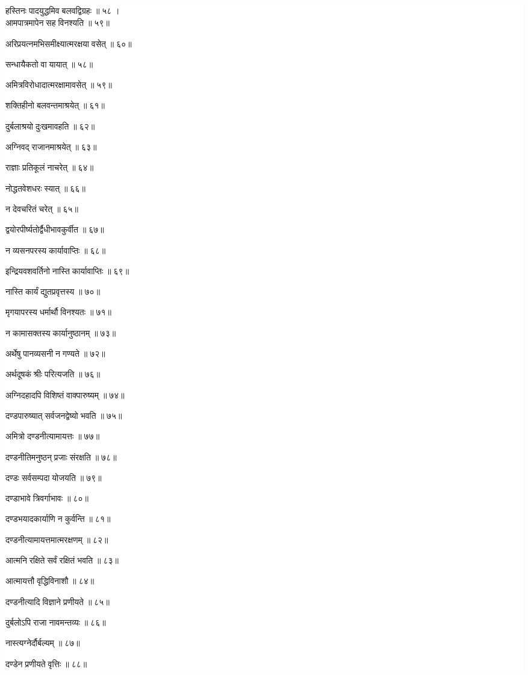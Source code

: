 हस्तिनः पादयुद्धमिव बलवद्विग्रहः ॥ ५८ ।  
आमपात्रमापेन सह विनश्यति ॥ ५९॥  
  
अरिप्रयत्नमभिसमीक्ष्यात्मरक्षया वसेत् ॥ ६०॥  
  
सन्धायैकतो वा यायात् ॥ ५८॥  
  
अमित्रविरोधादात्मरक्षामावसेत् ॥ ५९॥  
  
शक्तिहीनो बलवन्तमाश्रयेत् ॥ ६१॥  
  
दुर्बलाश्रयो दुःखमावहति ॥ ६२॥  
  
अग्निवद् राजानमाश्रयेत् ॥ ६३॥  
  
राज्ञाः प्रतिकूलं नाचरेत् ॥ ६४॥  
  
नोद्धतवेशधरः स्यात् ॥ ६६॥  
  
न देवचरितं चरेत् ॥ ६५॥  
  
द्वयोरपीर्ष्यतोर्द्वैधीभावकुर्वीत ॥ ६७॥  
  
न व्यसनपरस्य कार्यावाप्तिः ॥ ६८॥  
  
इन्द्रियवशवर्तिनो नास्ति कार्यावाप्तिः ॥ ६९॥  
  
नास्ति कार्यं द्युतप्रवृत्तस्य ॥ ७०॥  
  
मृगयापरस्य धर्मार्थौ विनश्यतः ॥ ७१॥  
  
न कामासक्तस्य कार्यानुष्ठानम् ॥ ७३॥  
  
अर्थेषु पानव्यसनी न गण्यते ॥ ७२॥  
  
अर्थदूषकं श्रीः परित्यजति ॥ ७६॥  
  
अग्निदहादपि विशिष्तं वाक्पारुष्यम् ॥ ७४॥  
  
दण्डपारुष्यात् सर्वजनद्वेष्यो भवति ॥ ७५॥  
  
अमित्रो दण्डनीत्यामायत्तः ॥ ७७॥  
  
दण्डनीतिमनुष्ठन् प्रजाः संरक्षति ॥ ७८॥  
  
दण्डः सर्वसम्पदा योजयति ॥ ७९॥  
  
दण्डाभावे त्रिवर्गाभावः ॥ ८०॥  
  
दण्डभयादकार्याणि न कुर्वन्ति ॥ ८१॥  
  
दण्डनीत्यामायत्तमात्मरक्षणम् ॥ ८२॥  
  
आत्मनि रक्षिते सर्वं रक्षितं भवति ॥ ८३॥  
  
आत्मायत्तौ वृद्धिविनाशौ ॥ ८४॥  
  
दण्डनीत्यादि विज्ञाने प्रणीयते ॥ ८५॥  
  
दुर्बलोऽपि राजा नावमन्तव्यः ॥ ८६॥  
  
नास्त्यग्नेर्दौर्बल्यम् ॥ ८७॥  
  
दण्डेन प्रणीयते वृत्तिः ॥ ८८॥  
  